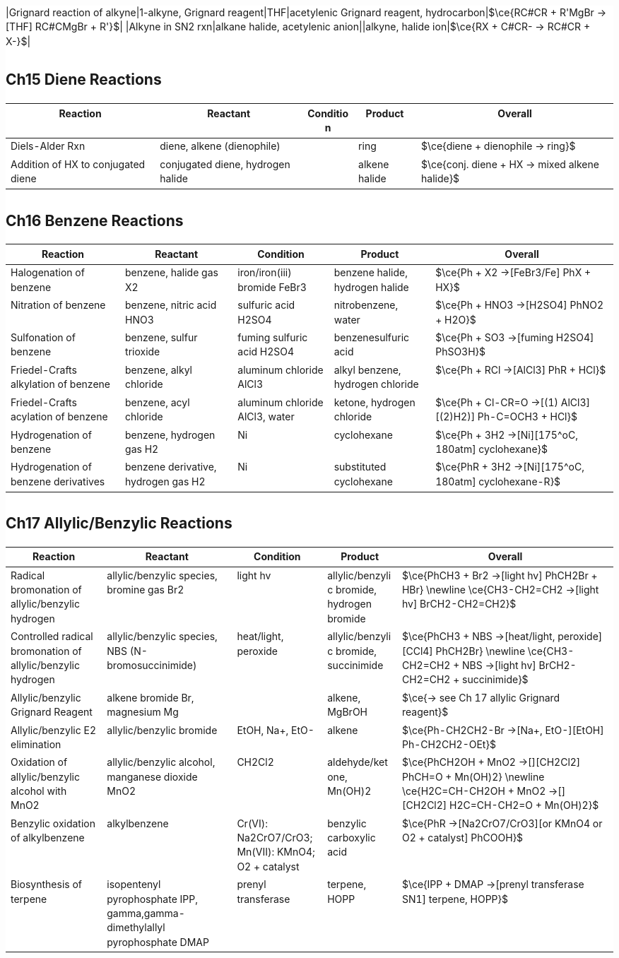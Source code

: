 |Grignard reaction of alkyne|1-alkyne, Grignard reagent|THF|acetylenic Grignard reagent, hydrocarbon|$\ce{RC#CR + R'MgBr ->[THF] RC#CMgBr + R'}$|
|Alkyne in SN2 rxn|alkane halide, acetylenic anion||alkyne, halide ion|$\ce{RX + C#CR- -> RC#CR + X-}$|

## Ch15 Diene Reactions

|Reaction|Reactant|Condition|Product|Overall|
|-|-|-|-|-|
|Diels-Alder Rxn|diene, alkene (dienophile)||ring|$\ce{diene + dienophile -> ring}$|
|Addition of HX to conjugated diene|conjugated diene, hydrogen halide||alkene halide|$\ce{conj. diene + HX -> mixed alkene halide}$|

## Ch16 Benzene Reactions

|Reaction|Reactant|Condition|Product|Overall|
|-|-|-|-|-|
|Halogenation of benzene|benzene, halide gas X2|iron/iron(iii) bromide FeBr3|benzene halide, hydrogen halide|$\ce{Ph + X2 ->[FeBr3/Fe] PhX + HX}$|
|Nitration of benzene|benzene, nitric acid HNO3|sulfuric acid H2SO4|nitrobenzene, water|$\ce{Ph + HNO3 ->[H2SO4] PhNO2 + H2O}$|
|Sulfonation of benzene|benzene, sulfur trioxide|fuming sulfuric acid H2SO4|benzenesulfuric acid|$\ce{Ph + SO3 ->[fuming H2SO4] PhSO3H}$|
|Friedel-Crafts alkylation of benzene|benzene, alkyl chloride|aluminum chloride AlCl3|alkyl benzene, hydrogen chloride|$\ce{Ph + RCl ->[AlCl3] PhR + HCl}$|
|Friedel-Crafts acylation of benzene|benzene, acyl chloride|aluminum chloride AlCl3, water|ketone, hydrogen chloride|$\ce{Ph + Cl-CR=O ->[(1) AlCl3][(2)H2)] Ph-C=OCH3 + HCl}$|
|Hydrogenation of benzene|benzene, hydrogen gas H2|Ni|cyclohexane|$\ce{Ph + 3H2 ->[Ni][175^oC, 180atm] cyclohexane}$|
|Hydrogenation of benzene derivatives|benzene derivative, hydrogen gas H2|Ni|substituted cyclohexane|$\ce{PhR + 3H2 ->[Ni][175^oC, 180atm] cyclohexane-R}$|

## Ch17 Allylic/Benzylic Reactions

|Reaction|Reactant|Condition|Product|Overall|
|-|-|-|-|-|
|Radical bromonation of allylic/benzylic hydrogen|allylic/benzylic species, bromine gas Br2|light hv|allylic/benzylic bromide, hydrogen bromide|$\ce{PhCH3 + Br2 ->[light hv] PhCH2Br + HBr} \newline \ce{CH3-CH2=CH2 ->[light hv] BrCH2-CH2=CH2}$|
|Controlled radical bromonation of allylic/benzylic hydrogen|allylic/benzylic species, NBS (N-bromosuccinimide)|heat/light, peroxide|allylic/benzylic bromide, succinimide|$\ce{PhCH3 + NBS ->[heat/light, peroxide][CCl4] PhCH2Br} \newline \ce{CH3-CH2=CH2 + NBS ->[light hv] BrCH2-CH2=CH2 + succinimide}$|
|Allylic/benzylic Grignard Reagent|alkene bromide Br, magnesium Mg||alkene, MgBrOH|$\ce{-> see Ch 17 allylic Grignard reagent}$|
|Allylic/benzylic E2 elimination|allylic/benzylic bromide|EtOH, Na+, EtO-|alkene|$\ce{Ph-CH2CH2-Br ->[Na+, EtO-][EtOH] Ph-CH2CH2-OEt}$|
|Oxidation of allylic/benzylic alcohol with MnO2|allylic/benzylic alcohol, manganese dioxide MnO2|CH2Cl2|aldehyde/ketone, Mn(OH)2|$\ce{PhCH2OH + MnO2 ->[][CH2Cl2] PhCH=O + Mn(OH)2} \newline \ce{H2C=CH-CH2OH + MnO2 ->[][CH2Cl2] H2C=CH-CH2=O + Mn(OH)2}$|
|Benzylic oxidation of alkylbenzene|alkylbenzene|Cr(VI): Na2CrO7/CrO3; Mn(VII): KMnO4; O2 + catalyst|benzylic carboxylic acid|$\ce{PhR ->[Na2CrO7/CrO3][or KMnO4 or O2 + catalyst] PhCOOH}$|
|Biosynthesis of terpene|isopentenyl pyrophosphate IPP, gamma,gamma-dimethylallyl pyrophosphate DMAP|prenyl transferase|terpene, HOPP|$\ce{IPP + DMAP ->[prenyl transferase SN1] terpene, HOPP}$|
